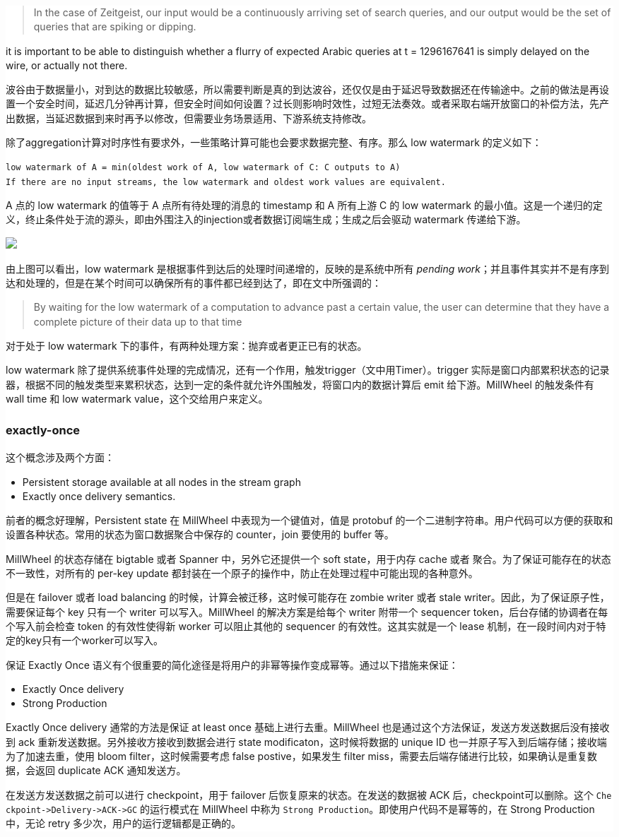 >In the case of Zeitgeist, our input would be a continuously arriving set of search queries, and our output would be the set of queries that are spiking or dipping.

it is important to be able to distinguish whether a flurry of expected Arabic queries at t = 1296167641 is simply delayed on the wire, or actually not there.

波谷由于数据量小，对到达的数据比较敏感，所以需要判断是真的到达波谷，还仅仅是由于延迟导致数据还在传输途中。之前的做法是再设置一个安全时间，延迟几分钟再计算，但安全时间如何设置？过长则影响时效性，过短无法奏效。或者采取右端开放窗口的补偿方法，先产出数据，当延迟数据到来时再予以修改，但需要业务场景适用、下游系统支持修改。

除了aggregation计算对时序性有要求外，一些策略计算可能也会要求数据完整、有序。那么 low watermark 的定义如下：
	
	low watermark of A = min(oldest work of A, low watermark of C: C outputs to A)
	If there are no input streams, the low watermark and oldest work values are equivalent.

A 点的 low watermark 的值等于 A 点所有待处理的消息的 timestamp 和 A 所有上游 C 的 low watermark 的最小值。这是一个递归的定义，终止条件处于流的源头，即由外围注入的injection或者数据订阅端生成；生成之后会驱动 watermark 传递给下游。

<img src="http://7xqfqs.com1.z0.glb.clouddn.com/public/16-11-23/12047055.jpg" width="600px"/>

由上图可以看出，low watermark 是根据事件到达后的处理时间递增的，反映的是系统中所有 *pending work*；并且事件其实并不是有序到达和处理的，但是在某个时间可以确保所有的事件都已经到达了，即在文中所强调的：

>By waiting for the low watermark of a computation to advance past a certain value, the user can determine that they have a complete picture of their data up to that time

对于处于 low watermark 下的事件，有两种处理方案：抛弃或者更正已有的状态。

low watermark 除了提供系统事件处理的完成情况，还有一个作用，触发trigger（文中用Timer）。trigger 实际是窗口内部累积状态的记录器，根据不同的触发类型来累积状态，达到一定的条件就允许外围触发，将窗口内的数据计算后 emit 给下游。MillWheel 的触发条件有 wall time 和 low watermark value，这个交给用户来定义。

### exactly-once

这个概念涉及两个方面：

*	Persistent storage available at all nodes in the stream graph
*  Exactly once delivery semantics.

前者的概念好理解，Persistent state 在 MillWheel 中表现为一个键值对，值是 protobuf 的一个二进制字符串。用户代码可以方便的获取和设置各种状态。常用的状态为窗口数据聚合中保存的 counter，join 要使用的 buffer 等。

MillWheel 的状态存储在 bigtable 或者 Spanner 中，另外它还提供一个 soft state，用于内存 cache 或者 聚合。为了保证可能存在的状态不一致性，对所有的 per-key update 都封装在一个原子的操作中，防止在处理过程中可能出现的各种意外。

但是在 failover 或者 load balancing 的时候，计算会被迁移，这时候可能存在 zombie writer 或者 stale writer。因此，为了保证原子性，需要保证每个 key 只有一个 writer 可以写入。MillWheel 的解决方案是给每个 writer 附带一个 sequencer token，后台存储的协调者在每个写入前会检查 token 的有效性使得新 worker 可以阻止其他的 sequencer 的有效性。这其实就是一个 lease 机制，在一段时间内对于特定的key只有一个worker可以写入。

保证 Exactly Once 语义有个很重要的简化途径是将用户的非幂等操作变成幂等。通过以下措施来保证：

* Exactly Once delivery
* Strong Production

Exactly Once delivery 通常的方法是保证 at least once 基础上进行去重。MillWheel 也是通过这个方法保证，发送方发送数据后没有接收到 ack 重新发送数据。另外接收方接收到数据会进行 state modificaton，这时候将数据的 unique ID 也一并原子写入到后端存储；接收端为了加速去重，使用 bloom filter，这时候需要考虑 false postive，如果发生 filter miss，需要去后端存储进行比较，如果确认是重复数据，会返回 duplicate ACK 通知发送方。

在发送方发送数据之前可以进行 checkpoint，用于 failover 后恢复原来的状态。在发送的数据被 ACK 后，checkpoint可以删除。这个 `Checkpoint->Delivery->ACK->GC` 的运行模式在 MillWheel 中称为 `Strong Production`。即使用户代码不是幂等的，在 Strong Production 中，无论 retry 多少次，用户的运行逻辑都是正确的。
